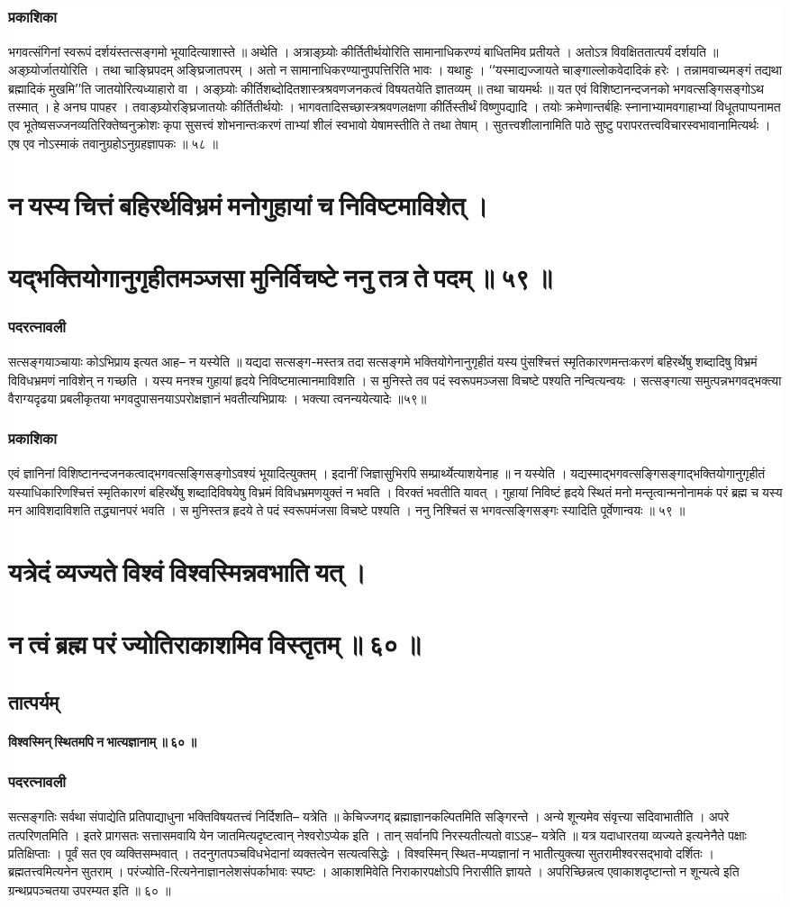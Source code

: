 ### **प्रकाशिका**

भगवत्संगिनां स्वरूपं दर्शयंस्तत्सङ्गमो भूयादित्याशास्ते ॥ अथेति । अत्राङ्घ्र्योः कीर्तितीर्थयोरिति सामानाधिकरण्यं बाधितमिव प्रतीयते । अतोऽत्र विवक्षिततात्पर्यं दर्शयति ॥ अङ्घ्र्योर्जातयोरिति । तथा चाङ्घ्रिपदम् अङ्घ्रिजातपरम् । अतो न सामानाधिकरण्यानुपपत्तिरिति भावः । यथाहुः । ‘‘यस्माद्यज्जायते चाङ्गाल्लोकवेदादिकं हरेः । तन्नामवाच्यमङ्गं तद्यथा ब्रह्मादिकं मुखमि’’ति जातयोरित्यध्याहारो वा । अङ्घ्र्योः कीर्तिशब्दोदितशास्त्रश्रवणजनकत्वं विषयतयेति ज्ञातव्यम् ॥ तथा चायमर्थः ॥ यत एवं विशिष्टानन्दजनको भगवत्सङ्गिसङ्गोऽथ तस्मात् । हे अनघ पापहर । तवाङ्घ्र्योरङ्घ्रिजातयोः कीर्तितीर्थयोः । भागवतादिसच्छास्त्रश्रवणलक्षणा कीर्तिस्तीर्थं विष्णुपद्यादि । तयोः क्रमेणान्तर्बहिः स्नानाभ्यामवगाहाभ्यां विधूतपाप्पनामत एव भूतेष्वसज्जनव्यतिरिक्तेष्वनुक्रोशः कृपा सुसत्त्वं शोभनान्तःकरणं ताभ्यां शीलं स्वभावो येषामस्तीति ते तथा तेषाम् । सुतत्त्वशीलानामिति पाठे सुष्टु परापरतत्त्वविचारस्वभावानामित्यर्थः । एष एव नोऽस्माकं तवानुग्रहोऽनुग्रहज्ञापकः ॥ ५८ ॥

# **न यस्य चित्तं बहिरर्थविभ्रमं मनोगुहायां च निविष्टमाविशेत् ।**

# **यद्भक्तियोगानुगृहीतमञ्जसा मुनिर्विचष्टे ननु तत्र ते पदम् ॥ ५९ ॥**

### **पदरत्नावली**

सत्सङ्गयाञ्चायाः कोऽभिप्राय इत्यत आह– न यस्येति ॥ यद्यदा सत्सङ्ग-मस्तत्र तदा सत्सङ्गमे भक्तियोगेनानुगृहीतं यस्य पुंसश्चित्तं स्मृतिकारणमन्तःकरणं बहिरर्थेषु शब्दादिषु विभ्रमं विविधभ्रमणं नाविशेन् न गच्छति । यस्य मनश्च गुहायां हृदये निविष्टमात्मानमाविशति । स मुनिस्ते तव पदं स्वरूपमञ्जसा विचष्टे पश्यति नन्वित्यन्वयः । सत्सङ्गत्या समुत्पन्नभगवद्भक्त्या वैराग्यदृढया प्रबलीकृतया भगवदुपासनयाऽपरोक्षज्ञानं भवतीत्यभिप्रायः । भक्त्या त्वनन्ययेत्यादेः ॥५९॥

### **प्रकाशिका**

एवं ज्ञानिनां विशिष्टानन्दजनकत्वाद्भगवत्सङ्गिसङ्गोऽवश्यं भूयादित्युक्तम् । इदानीं जिज्ञासुभिरपि सम्प्रार्थ्येत्याशयेनाह ॥ न यस्येति । यद्यस्माद्भगवत्सङ्गिसङ्गाद्भक्तियोगानुगृहीतं यस्याधिकारिणश्चित्तं स्मृतिकारणं बहिरर्थेषु शब्दादिविषयेषु विभ्रमं विविधभ्रमणयुक्तं न भवति । विरक्तं भवतीति यावत् । गुहायां निविष्टं हृदये स्थितं मनो मन्तृत्वान्मनोनामकं परं ब्रह्म च यस्य मन आविशदाविशति तद्ध्यानपरं भवति । स मुनिस्तत्र हृदये ते पदं स्वरूपमंजसा विचष्टे पश्यति । ननु निश्चितं स भगवत्सङ्गिसङ्गः स्यादिति पूर्वेणान्वयः ॥ ५९ ॥

# **यत्रेदं व्यज्यते विश्वं विश्वस्मिन्नवभाति यत् ।**

# **न त्वं ब्रह्म परं ज्योतिराकाशमिव विस्तृतम् ॥ ६० ॥**

## **तात्पर्यम्**

**विश्वस्मिन् स्थितमपि न भात्यज्ञानाम् ॥ ६० ॥**

### **पदरत्नावली**

सत्सङ्गतिः सर्वथा संपाद्येति प्रतिपाद्याधुना भक्तिविषयतत्त्वं निर्दिशति– यत्रेति ॥ केचिज्जगद् ब्रह्माज्ञानकल्पितमिति सङ्गिरन्ते । अन्ये शून्यमेव संवृत्त्या सदिवाभातीति । अपरे तत्परिणतमिति । इतरे प्रागसतः सत्तासमवायि येन जातमित्यदृष्टत्वान् नेश्वरोऽप्येक इति । तान् सर्वानपि निरस्यतीत्यतो वाऽऽह– यत्रेति ॥ यत्र यदाधारतया व्यज्यते इत्यनेनैते पक्षाः प्रतिक्षिप्ताः । पूर्वं सत एव व्यक्तिसम्भवात् । तदनुगतपञ्चविधभेदानां व्यक्तत्वेन सत्यत्वसिद्धेः । विश्वस्मिन् स्थित-मप्यज्ञानां न भातीत्युक्त्या सुतरामीश्वरसद्भावो दर्शितः । ब्रह्मतत्त्वमित्यनेन सुतराम् । परंज्योति-रित्यनेनाज्ञानलेशसंपर्काभावः स्पष्टः । आकाशमिवेति निराकारपक्षोऽपि निरासीति ज्ञायते । अपरिच्छिन्नत्व एवाकाशदृष्टान्तो न शून्यत्वे इति ग्रन्थप्रपञ्चतया उपरम्यत इति ॥ ६० ॥
